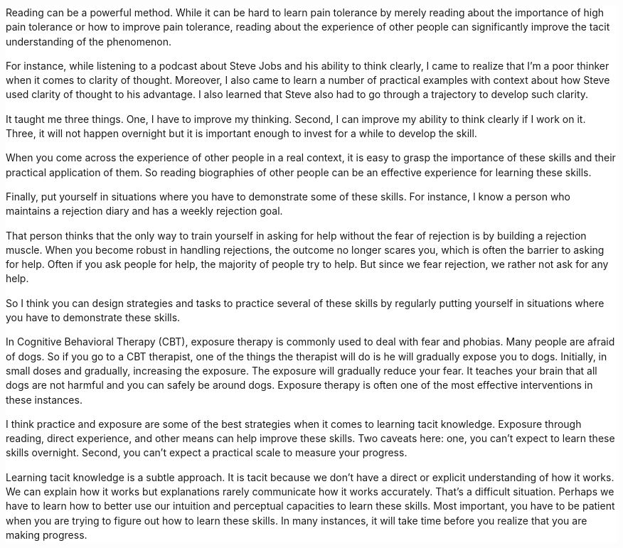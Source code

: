 Reading can be a powerful method. While it can be hard to learn pain tolerance by merely reading about the importance of high pain tolerance or how to improve pain tolerance, reading about the experience of other people can significantly improve the tacit understanding of the phenomenon. 

For instance, while listening to a podcast about Steve Jobs and his ability to think clearly, I came to realize that I’m a poor thinker when it comes to clarity of thought. Moreover, I also came to learn a number of practical examples with context about how Steve used clarity of thought to his advantage. I also learned that Steve also had to go through a trajectory to develop such clarity. 

It taught me three things. One, I have to improve my thinking. Second, I can improve my ability to think clearly if I work on it. Three, it will not happen overnight but it is important enough to invest for a while to develop the skill. 

When you come across the experience of other people in a real context, it is easy to grasp the importance of these skills and their practical application of them. So reading biographies of other people can be an effective experience for learning these skills. 

Finally, put yourself in situations where you have to demonstrate some of these skills. For instance, I know a person who maintains a rejection diary and has a weekly rejection goal. 

That person thinks that the only way to train yourself in asking for help without the fear of rejection is by building a rejection muscle. When you become robust in handling rejections, the outcome no longer scares you, which is often the barrier to asking for help. Often if you ask people for help, the majority of people try to help. But since we fear rejection, we rather not ask for any help. 

So I think you can design strategies and tasks to practice several of these skills by regularly putting yourself in situations where you have to demonstrate these skills. 

In Cognitive Behavioral Therapy (CBT), exposure therapy is commonly used to deal with fear and phobias. Many people are afraid of dogs. So if you go to a CBT therapist, one of the things the therapist will do is he will gradually expose you to dogs. Initially, in small doses and gradually, increasing the exposure. The exposure will gradually reduce your fear. It teaches your brain that all dogs are not harmful and you can safely be around dogs. Exposure therapy is often one of the most effective interventions in these instances. 

I think practice and exposure are some of the best strategies when it comes to learning tacit knowledge. Exposure through reading, direct experience, and other means can help improve these skills. Two caveats here: one, you can’t expect to learn these skills overnight. Second, you can’t expect a practical scale to measure your progress. 

Learning tacit knowledge is a subtle approach. It is tacit because we don’t have a direct or explicit understanding of how it works. We can explain how it works but explanations rarely communicate how it works accurately. That’s a difficult situation. Perhaps we have to learn how to better use our intuition and perceptual capacities to learn these skills. Most important, you have to be patient when you are trying to figure out how to learn these skills. In many instances, it will take time before you realize that you are making progress.